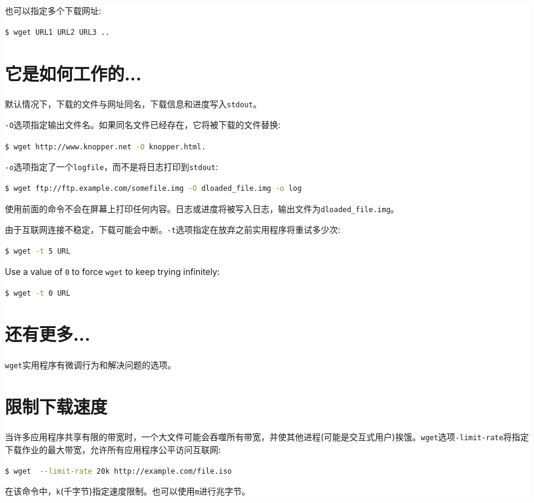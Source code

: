也可以指定多个下载网址:

```sh
$ wget URL1 URL2 URL3 ..

```

# 它是如何工作的...

默认情况下，下载的文件与网址同名，下载信息和进度写入`stdout`。

`-O`选项指定输出文件名。如果同名文件已经存在，它将被下载的文件替换:

```sh
$ wget http://www.knopper.net -O knopper.html.

```

`-o`选项指定了一个`logfile`，而不是将日志打印到`stdout`:

```sh
$ wget ftp://ftp.example.com/somefile.img -O dloaded_file.img -o log

```

使用前面的命令不会在屏幕上打印任何内容。日志或进度将被写入日志，输出文件为`dloaded_file.img`。

由于互联网连接不稳定，下载可能会中断。`-t`选项指定在放弃之前实用程序将重试多少次:

```sh
$ wget -t 5 URL

```

Use a value of `0` to force `wget` to keep trying infinitely:

```sh
$ wget -t 0 URL

```

# 还有更多...

`wget`实用程序有微调行为和解决问题的选项。

# 限制下载速度

当许多应用程序共享有限的带宽时，一个大文件可能会吞噬所有带宽，并使其他进程(可能是交互式用户)挨饿。`wget`选项`-limit-rate`将指定下载作业的最大带宽，允许所有应用程序公平访问互联网:

```sh
$ wget  --limit-rate 20k http://example.com/file.iso

```

在该命令中，`k`(千字节)指定速度限制。也可以使用`m`进行兆字节。
